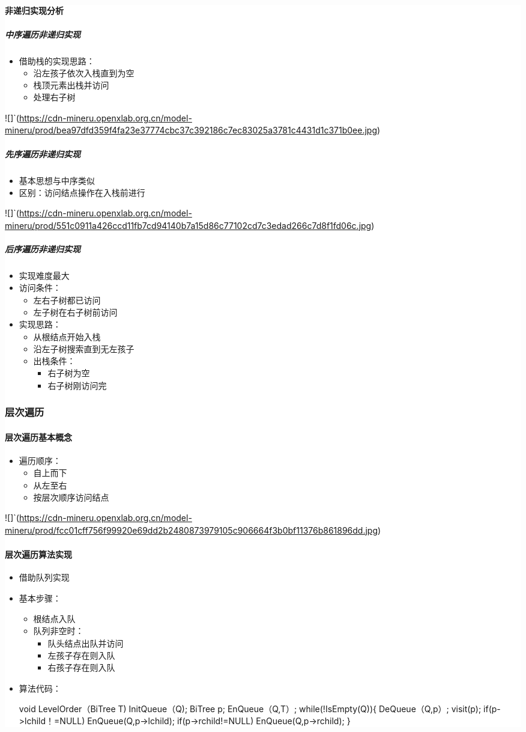 #### 非递归实现分析
##### 中序遍历非递归实现
- 借助栈的实现思路：
  - 沿左孩子依次入栈直到为空
  - 栈顶元素出栈并访问
  - 处理右子树

![]`(https://cdn-mineru.openxlab.org.cn/model-mineru/prod/bea97dfd359f4fa23e37774cbc37c392186c7ec83025a3781c4431d1c371b0ee.jpg)  

##### 先序遍历非递归实现
- 基本思想与中序类似
- 区别：访问结点操作在入栈前进行

![]`(https://cdn-mineru.openxlab.org.cn/model-mineru/prod/551c0911a426ccd11fb7cd94140b7a15d86c77102cd7c3edad266c7d8f1fd06c.jpg)  

##### 后序遍历非递归实现
- 实现难度最大
- 访问条件：
  - 左右子树都已访问
  - 左子树在右子树前访问
- 实现思路：
  - 从根结点开始入栈
  - 沿左子树搜索直到无左孩子
  - 出栈条件：
    - 右子树为空
    - 右子树刚访问完

### 层次遍历  

#### 层次遍历基本概念
- 遍历顺序：
  - 自上而下
  - 从左至右
  - 按层次顺序访问结点

![]`(https://cdn-mineru.openxlab.org.cn/model-mineru/prod/fcc01cff756f99920e69dd2b2480873979105c906664f3b0bf11376b861896dd.jpg)  

#### 层次遍历算法实现
- 借助队列实现
- 基本步骤：
  - 根结点入队
  - 队列非空时：
    - 队头结点出队并访问
    - 左孩子存在则入队
    - 右孩子存在则入队
- 算法代码：
  
  void LevelOrder（BiTree T) 
  InitQueue（Q);
  BiTree p; 
  EnQueue（Q,T）;
  while(!IsEmpty(Q)){ 
      DeQueue（Q,p）;
      visit(p);
      if(p->lchild！=NULL) 
          EnQueue(Q,p->lchild);
      if(p->rchild!=NULL) 
          EnQueue(Q,p->rchild);
  }
  